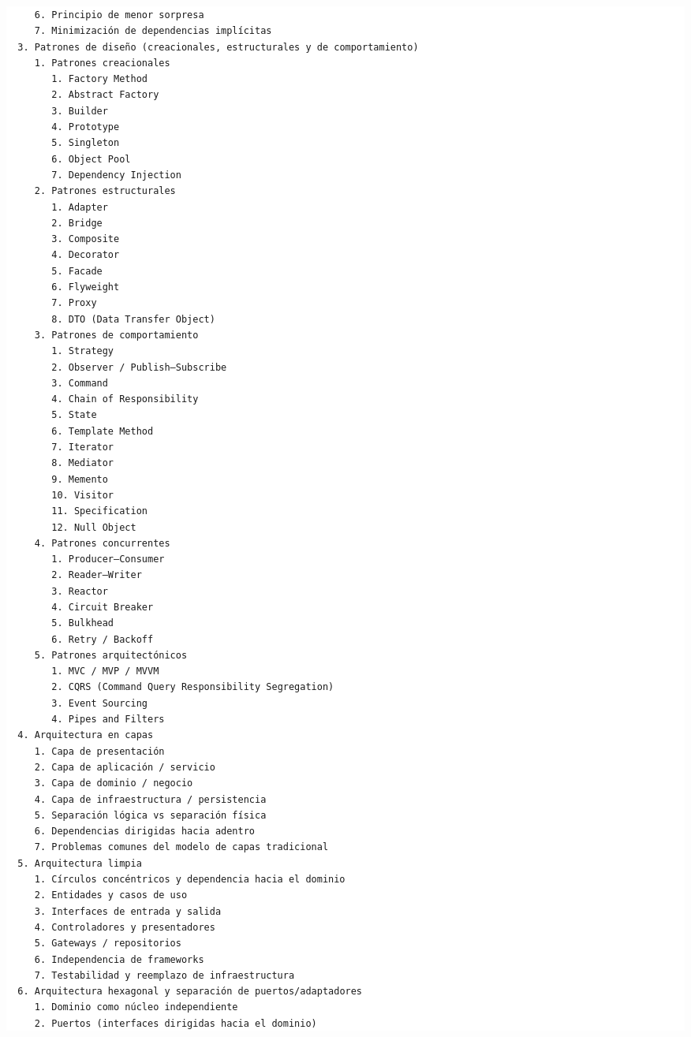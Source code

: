          6. Principio de menor sorpresa
         7. Minimización de dependencias implícitas
      3. Patrones de diseño (creacionales, estructurales y de comportamiento)
         1. Patrones creacionales
            1. Factory Method
            2. Abstract Factory
            3. Builder
            4. Prototype
            5. Singleton
            6. Object Pool
            7. Dependency Injection
         2. Patrones estructurales
            1. Adapter
            2. Bridge
            3. Composite
            4. Decorator
            5. Facade
            6. Flyweight
            7. Proxy
            8. DTO (Data Transfer Object)
         3. Patrones de comportamiento
            1. Strategy
            2. Observer / Publish–Subscribe
            3. Command
            4. Chain of Responsibility
            5. State
            6. Template Method
            7. Iterator
            8. Mediator
            9. Memento
            10. Visitor
            11. Specification
            12. Null Object
         4. Patrones concurrentes
            1. Producer–Consumer
            2. Reader–Writer
            3. Reactor
            4. Circuit Breaker
            5. Bulkhead
            6. Retry / Backoff
         5. Patrones arquitectónicos
            1. MVC / MVP / MVVM
            2. CQRS (Command Query Responsibility Segregation)
            3. Event Sourcing
            4. Pipes and Filters
      4. Arquitectura en capas
         1. Capa de presentación
         2. Capa de aplicación / servicio
         3. Capa de dominio / negocio
         4. Capa de infraestructura / persistencia
         5. Separación lógica vs separación física
         6. Dependencias dirigidas hacia adentro
         7. Problemas comunes del modelo de capas tradicional
      5. Arquitectura limpia
         1. Círculos concéntricos y dependencia hacia el dominio
         2. Entidades y casos de uso
         3. Interfaces de entrada y salida
         4. Controladores y presentadores
         5. Gateways / repositorios
         6. Independencia de frameworks
         7. Testabilidad y reemplazo de infraestructura
      6. Arquitectura hexagonal y separación de puertos/adaptadores
         1. Dominio como núcleo independiente
         2. Puertos (interfaces dirigidas hacia el dominio)